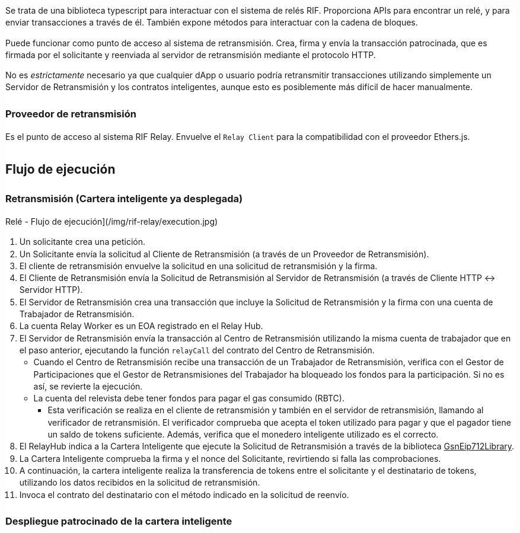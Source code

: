Se trata de una biblioteca typescript para interactuar con el sistema de relés RIF. Proporciona APIs para encontrar un relé, y para enviar transacciones a través de él. También expone métodos para interactuar con la cadena de bloques.

Puede funcionar como punto de acceso al sistema de retransmisión. Crea, firma y envía la transacción patrocinada, que es firmada por el solicitante y reenviada al servidor de retransmisión mediante el protocolo HTTP.

No es _estrictamente_ necesario ya que cualquier dApp o usuario podría retransmitir transacciones utilizando simplemente un Servidor de Retransmisión y los contratos inteligentes, aunque esto es posiblemente más difícil de hacer manualmente.

### Proveedor de retransmisión

Es el punto de acceso al sistema RIF Relay. Envuelve el `Relay Client` para la compatibilidad con el proveedor Ethers.js.

## Flujo de ejecución

### Retransmisión (Cartera inteligente ya desplegada)

Relé - Flujo de ejecución](/img/rif-relay/execution.jpg)

1. Un solicitante crea una petición.
2. Un Solicitante envía la solicitud al Cliente de Retransmisión (a través de un Proveedor de Retransmisión).
3. El cliente de retransmisión envuelve la solicitud en una solicitud de retransmisión y la firma.
4. El Cliente de Retransmisión envía la Solicitud de Retransmisión al Servidor de Retransmisión (a través de Cliente HTTP ↔ Servidor HTTP).
5. El Servidor de Retransmisión crea una transacción que incluye la Solicitud de Retransmisión y la firma con una cuenta de Trabajador de Retransmisión.
6. La cuenta Relay Worker es un EOA registrado en el Relay Hub.
7. El Servidor de Retransmisión envía la transacción al Centro de Retransmisión utilizando la misma cuenta de trabajador que en el paso anterior, ejecutando la función `relayCall` del contrato del Centro de Retransmisión.
   - Cuando el Centro de Retransmisión recibe una transacción de un Trabajador de Retransmisión, verifica con el Gestor de Participaciones que el Gestor de Retransmisiones del Trabajador ha bloqueado los fondos para la participación. Si no es así, se revierte la ejecución.
   - La cuenta del relevista debe tener fondos para pagar el gas consumido (RBTC).
     - Esta verificación se realiza en el cliente de retransmisión y también en el servidor de retransmisión, llamando al verificador de retransmisión. El verificador comprueba que acepta el token utilizado para pagar y que el pagador tiene un saldo de tokens suficiente. Además, verifica que el monedero inteligente utilizado es el correcto.
8. El RelayHub indica a la Cartera Inteligente que ejecute la Solicitud de Retransmisión a través de la biblioteca [GsnEip712Library](#gsneip712library).
9. La Cartera Inteligente comprueba la firma y el nonce del Solicitante, revirtiendo si falla las comprobaciones.
10. A continuación, la cartera inteligente realiza la transferencia de tokens entre el solicitante y el destinatario de tokens, utilizando los datos recibidos en la solicitud de retransmisión.
11. Invoca el contrato del destinatario con el método indicado en la solicitud de reenvío.

### Despliegue patrocinado de la cartera inteligente
